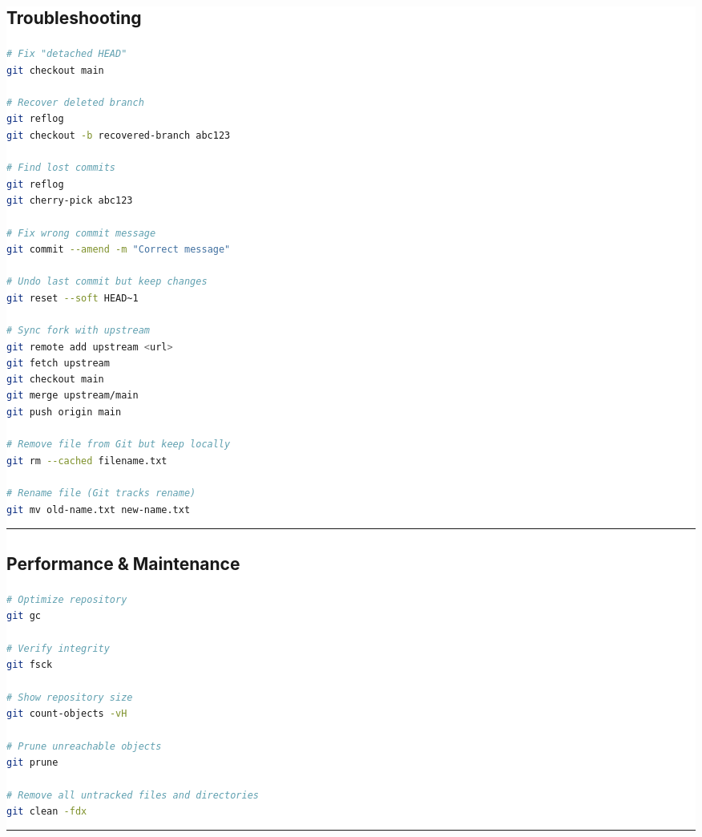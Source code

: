 
## Troubleshooting

```bash
# Fix "detached HEAD"
git checkout main

# Recover deleted branch
git reflog
git checkout -b recovered-branch abc123

# Find lost commits
git reflog
git cherry-pick abc123

# Fix wrong commit message
git commit --amend -m "Correct message"

# Undo last commit but keep changes
git reset --soft HEAD~1

# Sync fork with upstream
git remote add upstream <url>
git fetch upstream
git checkout main
git merge upstream/main
git push origin main

# Remove file from Git but keep locally
git rm --cached filename.txt

# Rename file (Git tracks rename)
git mv old-name.txt new-name.txt
```

---

## Performance & Maintenance

```bash
# Optimize repository
git gc

# Verify integrity
git fsck

# Show repository size
git count-objects -vH

# Prune unreachable objects
git prune

# Remove all untracked files and directories
git clean -fdx
```

---